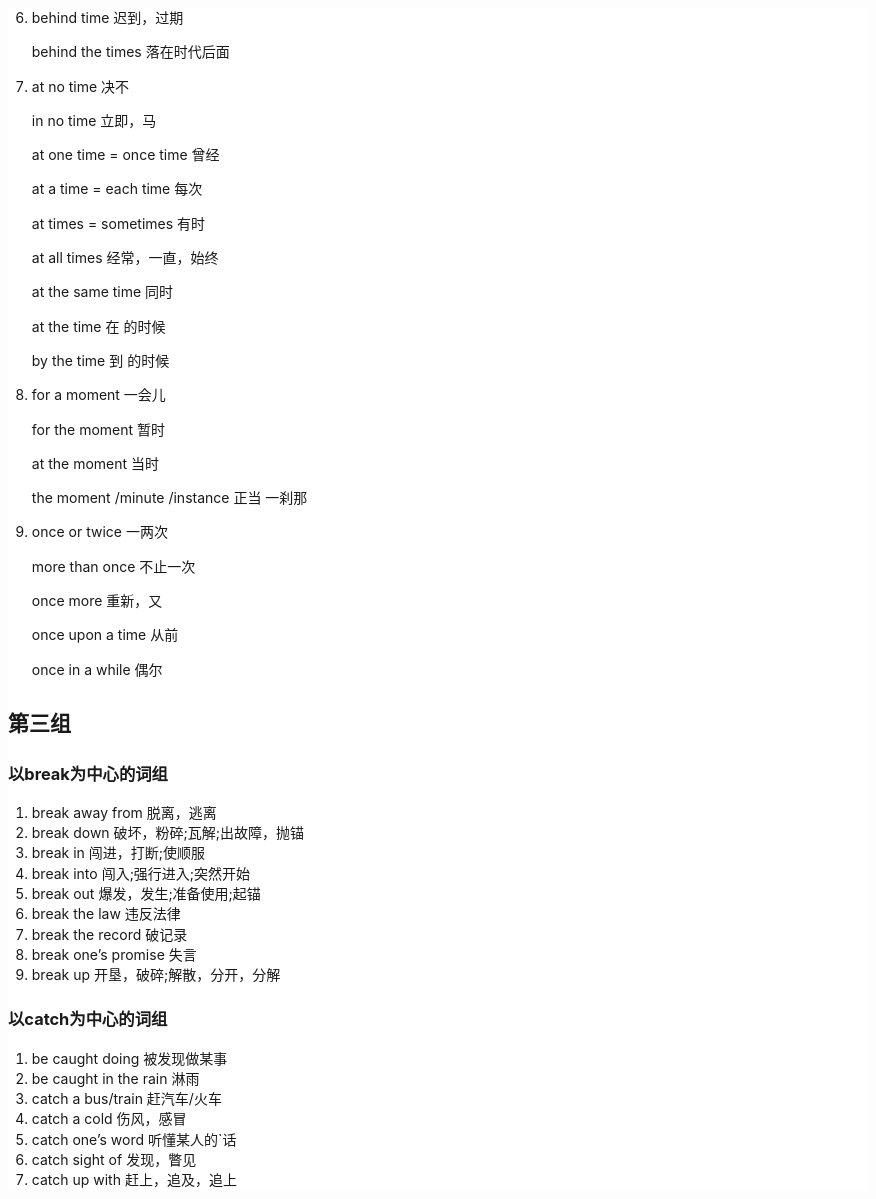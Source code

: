 6. behind time 迟到，过期

   behind the times 落在时代后面

7. at no time 决不

   in no time 立即，马

   at one time = once time 曾经

   at a time = each time 每次

   at times = sometimes 有时

   at all times 经常，一直，始终

   at the same time 同时

   at the time 在 的时候

   by the time 到 的时候

8. for a moment 一会儿

   for the moment 暂时

   at the moment 当时

   the moment /minute /instance 正当 一刹那

9. once or twice 一两次

   more than once 不止一次

   once more 重新，又

   once upon a time 从前

   once in a while 偶尔

## 第三组

### 以break为中心的词组

1. break away from 脱离，逃离
2. break down 破坏，粉碎;瓦解;出故障，抛锚
3. break in 闯进，打断;使顺服
4. break into 闯入;强行进入;突然开始
5. break out 爆发，发生;准备使用;起锚
6. break the law 违反法律
7. break the record 破记录
8. break one’s promise 失言
9. break up 开垦，破碎;解散，分开，分解

### 以catch为中心的词组

1. be caught doing 被发现做某事
2. be caught in the rain 淋雨
3. catch a bus/train 赶汽车/火车
4. catch a cold 伤风，感冒
5. catch one’s word 听懂某人的`话
6. catch sight of 发现，瞥见
7. catch up with 赶上，追及，追上
